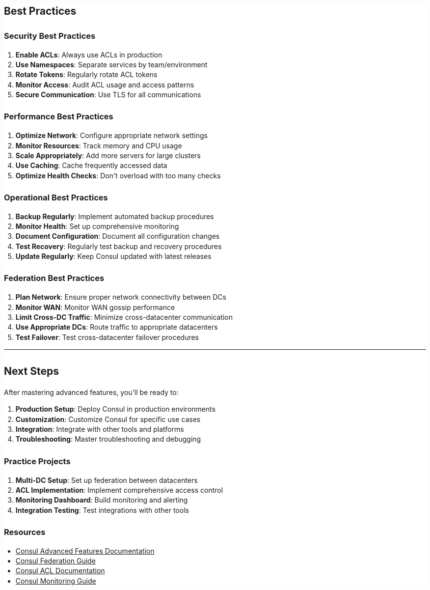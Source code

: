 
## Best Practices

### Security Best Practices
1. **Enable ACLs**: Always use ACLs in production
2. **Use Namespaces**: Separate services by team/environment
3. **Rotate Tokens**: Regularly rotate ACL tokens
4. **Monitor Access**: Audit ACL usage and access patterns
5. **Secure Communication**: Use TLS for all communications

### Performance Best Practices
1. **Optimize Network**: Configure appropriate network settings
2. **Monitor Resources**: Track memory and CPU usage
3. **Scale Appropriately**: Add more servers for large clusters
4. **Use Caching**: Cache frequently accessed data
5. **Optimize Health Checks**: Don't overload with too many checks

### Operational Best Practices
1. **Backup Regularly**: Implement automated backup procedures
2. **Monitor Health**: Set up comprehensive monitoring
3. **Document Configuration**: Document all configuration changes
4. **Test Recovery**: Regularly test backup and recovery procedures
5. **Update Regularly**: Keep Consul updated with latest releases

### Federation Best Practices
1. **Plan Network**: Ensure proper network connectivity between DCs
2. **Monitor WAN**: Monitor WAN gossip performance
3. **Limit Cross-DC Traffic**: Minimize cross-datacenter communication
4. **Use Appropriate DCs**: Route traffic to appropriate datacenters
5. **Test Failover**: Test cross-datacenter failover procedures

---

## Next Steps

After mastering advanced features, you'll be ready to:

1. **Production Setup**: Deploy Consul in production environments
2. **Customization**: Customize Consul for specific use cases
3. **Integration**: Integrate with other tools and platforms
4. **Troubleshooting**: Master troubleshooting and debugging

### Practice Projects

1. **Multi-DC Setup**: Set up federation between datacenters
2. **ACL Implementation**: Implement comprehensive access control
3. **Monitoring Dashboard**: Build monitoring and alerting
4. **Integration Testing**: Test integrations with other tools

### Resources

- [Consul Advanced Features Documentation](https://www.consul.io/docs/advanced)
- [Consul Federation Guide](https://www.consul.io/docs/connect/federation)
- [Consul ACL Documentation](https://www.consul.io/docs/security/acl)
- [Consul Monitoring Guide](https://www.consul.io/docs/agent/telemetry) 